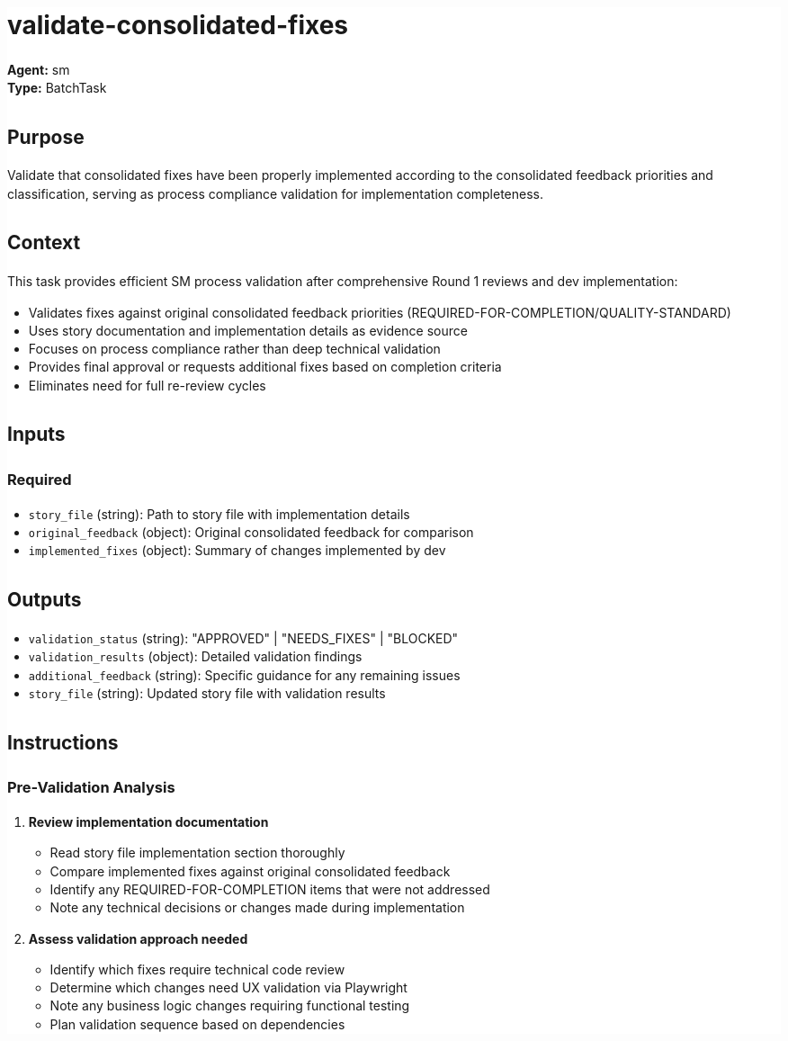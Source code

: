 # validate-consolidated-fixes

**Agent:** sm  
**Type:** BatchTask

## Purpose

Validate that consolidated fixes have been properly implemented according to the consolidated feedback priorities and classification, serving as process compliance validation for implementation completeness.

## Context

This task provides efficient SM process validation after comprehensive Round 1 reviews and dev implementation:

- Validates fixes against original consolidated feedback priorities (REQUIRED-FOR-COMPLETION/QUALITY-STANDARD)
- Uses story documentation and implementation details as evidence source
- Focuses on process compliance rather than deep technical validation
- Provides final approval or requests additional fixes based on completion criteria
- Eliminates need for full re-review cycles

## Inputs

### Required

- `story_file` (string): Path to story file with implementation details
- `original_feedback` (object): Original consolidated feedback for comparison
- `implemented_fixes` (object): Summary of changes implemented by dev

## Outputs

- `validation_status` (string): "APPROVED" | "NEEDS_FIXES" | "BLOCKED"
- `validation_results` (object): Detailed validation findings
- `additional_feedback` (string): Specific guidance for any remaining issues
- `story_file` (string): Updated story file with validation results

## Instructions

### Pre-Validation Analysis

1. **Review implementation documentation**

   - Read story file implementation section thoroughly
   - Compare implemented fixes against original consolidated feedback
   - Identify any REQUIRED-FOR-COMPLETION items that were not addressed
   - Note any technical decisions or changes made during implementation

2. **Assess validation approach needed**
   - Identify which fixes require technical code review
   - Determine which changes need UX validation via Playwright
   - Note any business logic changes requiring functional testing
   - Plan validation sequence based on dependencies
